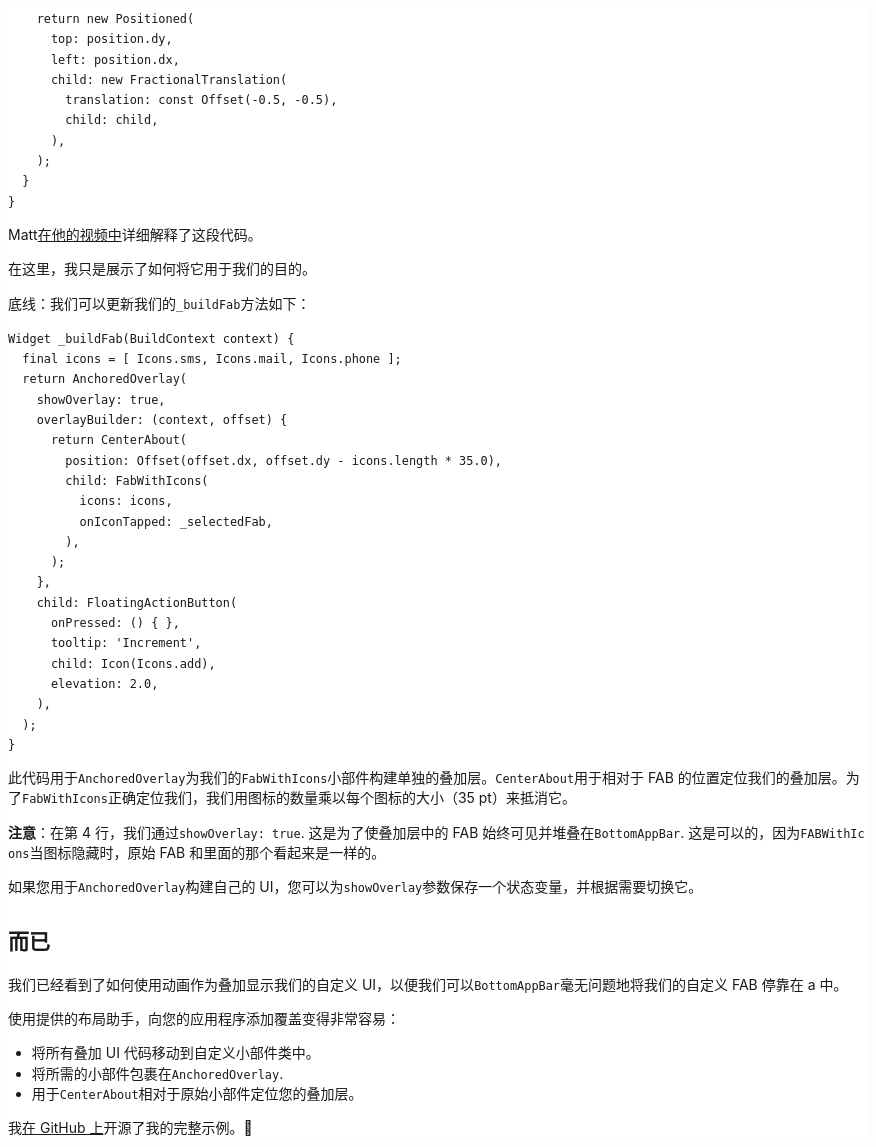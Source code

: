 ```
    return new Positioned(
      top: position.dy,
      left: position.dx,
      child: new FractionalTranslation(
        translation: const Offset(-0.5, -0.5),
        child: child,
      ),
    );
  }
}
```

Matt[在他的视频中](https://www.youtube.com/watch?v=Xm0ELlBtNWM)详细解释了这段代码。

在这里，我只是展示了如何将它用于我们的目的。

底线：我们可以更新我们的`_buildFab`方法如下：

```
Widget _buildFab(BuildContext context) {
  final icons = [ Icons.sms, Icons.mail, Icons.phone ];
  return AnchoredOverlay(
    showOverlay: true,
    overlayBuilder: (context, offset) {
      return CenterAbout(
        position: Offset(offset.dx, offset.dy - icons.length * 35.0),
        child: FabWithIcons(
          icons: icons,
          onIconTapped: _selectedFab,
        ),
      );
    },
    child: FloatingActionButton(
      onPressed: () { },
      tooltip: 'Increment',
      child: Icon(Icons.add),
      elevation: 2.0,
    ),
  );
}
```

此代码用于`AnchoredOverlay`为我们的`FabWithIcons`小部件构建单独的叠加层。`CenterAbout`用于相对于 FAB 的位置定位我们的叠加层。为了`FabWithIcons`正确定位我们，我们用图标的数量乘以每个图标的大小（35 pt）来抵消它。

**注意**：在第 4 行，我们通过`showOverlay: true`. 这是为了使叠加层中的 FAB 始终可见并堆叠在`BottomAppBar`. 这是可以的，因为`FABWithIcons`当图标隐藏时，原始 FAB 和里面的那个看起来是一样的。

如果您用于`AnchoredOverlay`构建自己的 UI，您可以为`showOverlay`参数保存一个状态变量，并根据需要切换它。

## 而已

我们已经看到了如何使用动画作为叠加显示我们的自定义 UI，以便我们可以`BottomAppBar`毫无问题地将我们的自定义 FAB 停靠在 a 中。

使用提供的布局助手，向您的应用程序添加覆盖变得非常容易：

- 将所有叠加 UI 代码移动到自定义小部件类中。
- 将所需的小部件包裹在`AnchoredOverlay`.
- 用于`CenterAbout`相对于原始小部件定位您的叠加层。

我[在 GitHub 上](https://github.com/bizz84/bottom_bar_fab_flutter)开源了我的完整示例。🙏